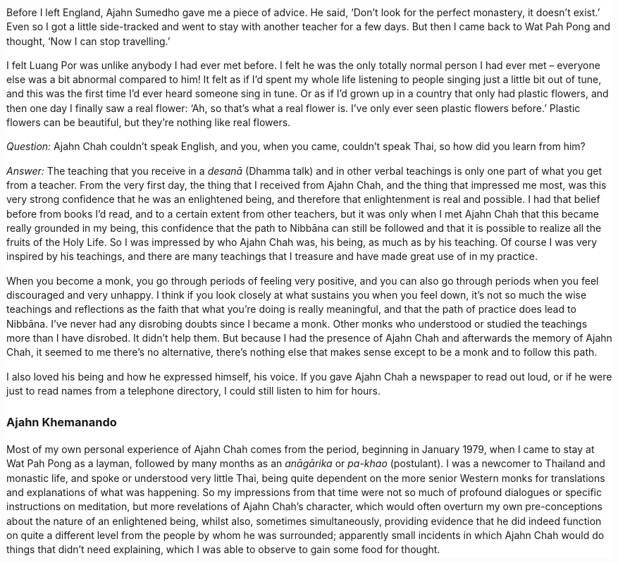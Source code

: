 Before I left England, Ajahn Sumedho gave me a piece of advice. He said,
‘Don’t look for the perfect monastery, it doesn’t exist.’ Even so I got
a little side-tracked and went to stay with another teacher for a few
days. But then I came back to Wat Pah Pong and thought, ‘Now I can stop
travelling.’

I felt Luang Por was unlike anybody I had ever met before. I felt he was
the only totally normal person I had ever met – everyone else was a bit
abnormal compared to him! It felt as if I’d spent my whole life
listening to people singing just a little bit out of tune, and this was
the first time I’d ever heard someone sing in tune. Or as if I’d grown
up in a country that only had plastic flowers, and then one day I
finally saw a real flower: ‘Ah, so that’s what a real flower is. I’ve
only ever seen plastic flowers before.’ Plastic flowers can be
beautiful, but they’re nothing like real flowers.

*Question:* Ajahn Chah couldn’t speak English, and you, when you came,
couldn’t speak Thai, so how did you learn from him?

*Answer:* The teaching that you receive in a *desanā* (Dhamma talk) and
in other verbal teachings is only one part of what you get from a
teacher. From the very first day, the thing that I received from Ajahn
Chah, and the thing that impressed me most, was this very strong
confidence that he was an enlightened being, and therefore that
enlightenment is real and possible. I had that belief before from books
I’d read, and to a certain extent from other teachers, but it was only
when I met Ajahn Chah that this became really grounded in my being, this
confidence that the path to Nibbāna can still be followed and that it is
possible to realize all the fruits of the Holy Life. So I was impressed
by who Ajahn Chah was, his being, as much as by his teaching. Of course
I was very inspired by his teachings, and there are many teachings that
I treasure and have made great use of in my practice.

When you become a monk, you go through periods of feeling very positive,
and you can also go through periods when you feel discouraged and very
unhappy. I think if you look closely at what sustains you when you feel
down, it’s not so much the wise teachings and reflections as the faith
that what you’re doing is really meaningful, and that the path of
practice does lead to Nibbāna. I’ve never had any disrobing doubts since
I became a monk. Other monks who understood or studied the teachings
more than I have disrobed. It didn’t help them. But because I had the
presence of Ajahn Chah and afterwards the memory of Ajahn Chah, it
seemed to me there’s no alternative, there’s nothing else that makes
sense except to be a monk and to follow this path.

I also loved his being and how he expressed himself, his voice. If you
gave Ajahn Chah a newspaper to read out loud, or if he were just to read
names from a telephone directory, I could still listen to him for hours.

### Ajahn Khemanando

Most of my own personal experience of Ajahn Chah comes from the period,
beginning in January 1979, when I came to stay at Wat Pah Pong as a
layman, followed by many months as an *anāgārika* or *pa-khao*
(postulant). I was a newcomer to Thailand and monastic life, and spoke
or understood very little Thai, being quite dependent on the more senior
Western monks for translations and explanations of what was happening.
So my impressions from that time were not so much of profound dialogues
or specific instructions on meditation, but more revelations of Ajahn
Chah’s character, which would often overturn my own pre-conceptions
about the nature of an enlightened being, whilst also, sometimes
simultaneously, providing evidence that he did indeed function on quite
a different level from the people by whom he was surrounded; apparently
small incidents in which Ajahn Chah would do things that didn’t need
explaining, which I was able to observe to gain some food for thought.
